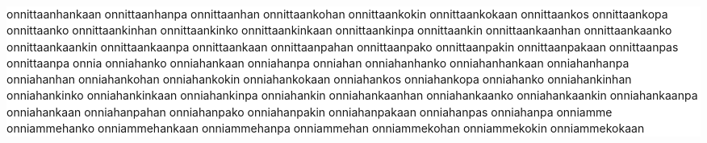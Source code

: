 onnittaanhankaan
onnittaanhanpa
onnittaanhan
onnittaankohan
onnittaankokin
onnittaankokaan
onnittaankos
onnittaankopa
onnittaanko
onnittaankinhan
onnittaankinko
onnittaankinkaan
onnittaankinpa
onnittaankin
onnittaankaanhan
onnittaankaanko
onnittaankaankin
onnittaankaanpa
onnittaankaan
onnittaanpahan
onnittaanpako
onnittaanpakin
onnittaanpakaan
onnittaanpas
onnittaanpa
onnia
onniahanko
onniahankaan
onniahanpa
onniahan
onniahanhanko
onniahanhankaan
onniahanhanpa
onniahanhan
onniahankohan
onniahankokin
onniahankokaan
onniahankos
onniahankopa
onniahanko
onniahankinhan
onniahankinko
onniahankinkaan
onniahankinpa
onniahankin
onniahankaanhan
onniahankaanko
onniahankaankin
onniahankaanpa
onniahankaan
onniahanpahan
onniahanpako
onniahanpakin
onniahanpakaan
onniahanpas
onniahanpa
onniamme
onniammehanko
onniammehankaan
onniammehanpa
onniammehan
onniammekohan
onniammekokin
onniammekokaan